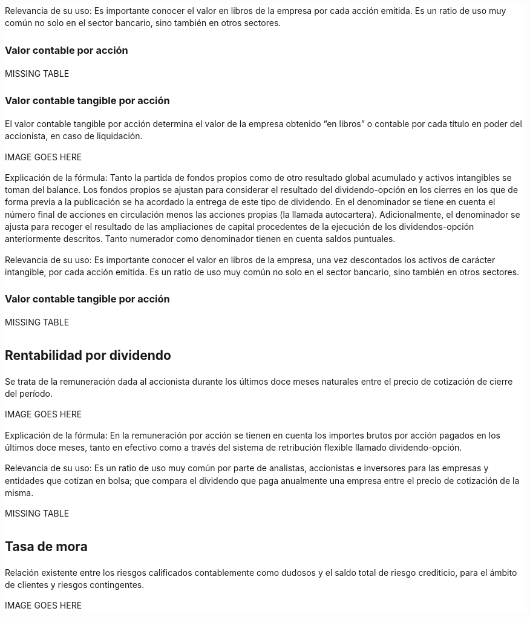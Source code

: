 Relevancia de su uso: Es importante conocer el valor en libros de la empresa por cada acción emitida. Es un ratio de uso muy común no solo en el sector bancario, sino también en otros sectores. 

### Valor contable por acción

MISSING TABLE

### Valor contable tangible por acción

El valor contable tangible por acción determina el valor de la empresa obtenido “en libros” o contable por cada título en poder del accionista, en caso de liquidación.

IMAGE GOES HERE

Explicación de la fórmula: Tanto la partida de fondos propios como de otro resultado global acumulado y activos intangibles se toman del balance. Los fondos propios se ajustan para considerar el resultado del dividendo-opción en los cierres en los que de forma previa a la publicación se ha acordado la entrega de este tipo de dividendo. En el denominador se tiene en cuenta el número final de acciones en circulación menos las acciones propias (la llamada autocartera). Adicionalmente, el denominador se ajusta para recoger el resultado de las ampliaciones de capital procedentes de la ejecución de los dividendos-opción anteriormente descritos. Tanto numerador como denominador tienen en cuenta saldos puntuales. 

Relevancia de su uso: Es importante conocer el valor en libros de la empresa, una vez descontados los activos de carácter intangible, por cada acción emitida. Es un ratio de uso muy común no solo en el sector bancario, sino también en otros sectores.

### Valor contable tangible por acción 

MISSING TABLE

## Rentabilidad por dividendo 

Se trata de la remuneración dada al accionista durante los últimos doce meses naturales entre el precio de cotización de cierre del período. 

IMAGE GOES HERE 

Explicación de la fórmula: En la remuneración por acción se tienen en cuenta los importes brutos por acción pagados en los últimos doce meses, tanto en efectivo como a través del sistema de retribución flexible llamado dividendo-opción.

Relevancia de su uso: Es un ratio de uso muy común por parte de analistas, accionistas e inversores para las empresas y entidades que cotizan en bolsa; que compara el dividendo que paga anualmente una empresa entre el precio de cotización de la misma. 

MISSING TABLE

## Tasa de mora 

Relación existente entre los riesgos calificados contablemente como dudosos y el saldo total de riesgo crediticio, para el ámbito de clientes y riesgos contingentes. 

IMAGE GOES HERE
